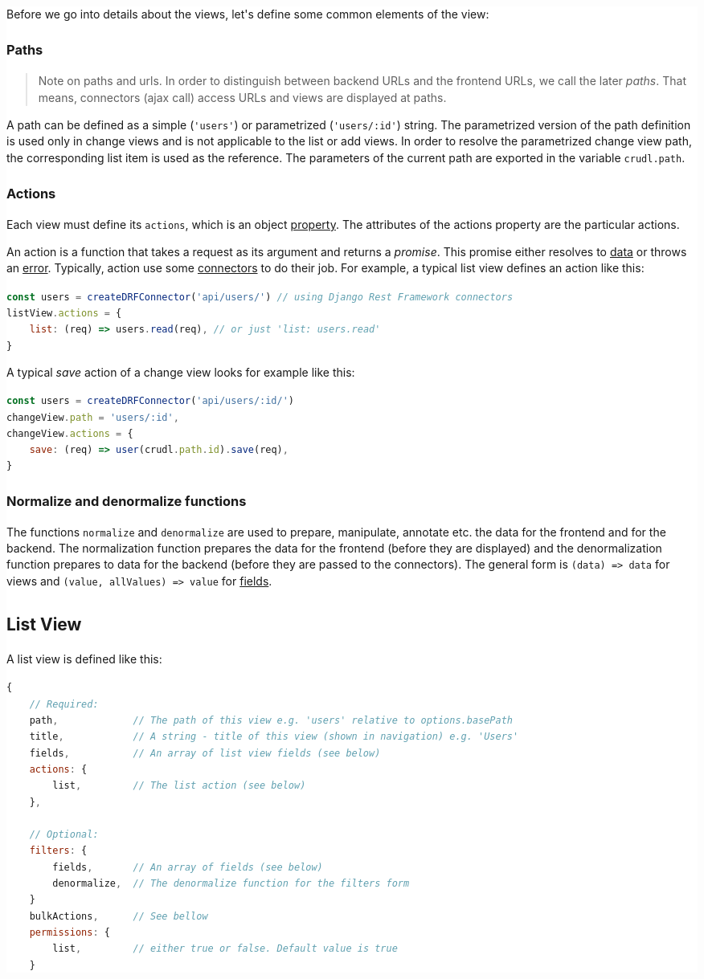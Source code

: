 Before we go into details about the views, let's define some common elements of the view:

### Paths
> Note on paths and urls. In order to distinguish between backend URLs and the frontend URLs, we call the later *paths*. That means, connectors (ajax call) access URLs and views are displayed at paths.

A path can be defined as a simple (`'users'`) or parametrized (`'users/:id'`) string.
The parametrized version of the path definition is used only in change views and is not applicable to the list or add views. In order to resolve the parametrized change view path, the corresponding list item is used as the reference. The parameters of the current path are exported in the variable `crudl.path`.

### Actions
Each view must define its `actions`, which is an object [property](#attributes-and-properties). The attributes of the actions property are the particular actions.

An action is a function that takes a request as its argument and returns a *promise*. This promise either resolves to [data](#data) or throws an [error](#errors). Typically, action use some [connectors](https://github.com/crudlio/crudl-connectors-base) to do their job. For example, a typical list view defines an action like this:
```js
const users = createDRFConnector('api/users/') // using Django Rest Framework connectors
listView.actions = {
    list: (req) => users.read(req), // or just 'list: users.read'
}
```
A typical *save* action of a change view looks for example like this:
```js
const users = createDRFConnector('api/users/:id/')
changeView.path = 'users/:id',
changeView.actions = {
    save: (req) => user(crudl.path.id).save(req),
}
```

### Normalize and denormalize functions
The functions `normalize` and `denormalize` are used to prepare, manipulate, annotate etc. the data for the frontend and for the backend. The normalization function prepares the data for the frontend (before they are displayed) and the denormalization function prepares to data for the backend (before they are passed to the connectors). The general form is `(data) => data` for views and `(value, allValues) => value` for [fields](#fields).

## List View
A list view is defined like this:
```js
{
    // Required:
    path,             // The path of this view e.g. 'users' relative to options.basePath
    title,            // A string - title of this view (shown in navigation) e.g. 'Users'
    fields,           // An array of list view fields (see below)
    actions: {
        list,         // The list action (see below)
    },

    // Optional:
    filters: {       
        fields,       // An array of fields (see below)
        denormalize,  // The denormalize function for the filters form
    }
    bulkActions,      // See bellow
    permissions: {    
        list,         // either true or false. Default value is true
    }        
```